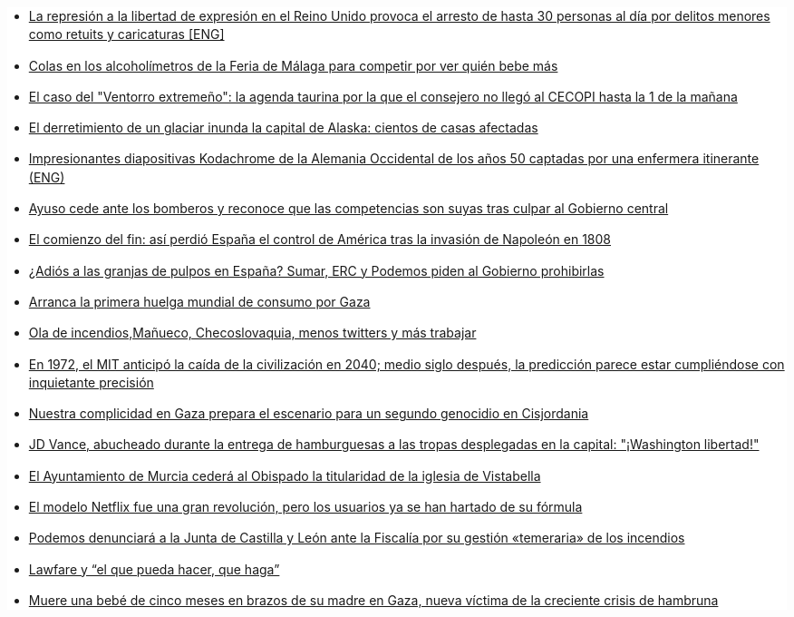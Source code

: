 - [La represión a la libertad de expresión en el Reino Unido provoca el arresto de hasta 30 personas al día por delitos menores como retuits y caricaturas [ENG]](https://www.meneame.net/story/represion-libertad-expresion-reino-unido-provoca-arresto-hasta)

- [Colas en los alcoholímetros de la Feria de Málaga para competir por ver quién bebe más](https://www.meneame.net/story/colas-alcoholimetros-feria-malaga-competir-ver-quien-bebe-mas)

- [El caso del &#34;Ventorro extremeño&#34;: la agenda taurina por la que el consejero no llegó al CECOPI hasta la 1 de la mañana](https://www.meneame.net/story/caso-ventorro-extremeno-agenda-taurina-consejero-no-llego-cecopi)

- [El derretimiento de un glaciar inunda la capital de Alaska: cientos de casas afectadas](https://www.meneame.net/story/derretimiento-glaciar-inunda-capital-alaska-cientos-casas)

- [Impresionantes diapositivas Kodachrome de la Alemania Occidental de los años 50 captadas por una enfermera itinerante (ENG)](https://www.meneame.net/story/impresionantes-diapositivas-kodachrome-alemania-occidental-anos)

- [Ayuso cede ante los bomberos y reconoce que las competencias son suyas tras culpar al Gobierno central](https://www.meneame.net/story/ayuso-cede-ante-bomberos-reconoce-competencias-son-suyas-tras)

- [El comienzo del fin: así perdió España el control de América tras la invasión de Napoleón en 1808](https://www.meneame.net/story/comienzo-fin-asi-perdio-espana-control-america-tras-invasion)

- [¿Adiós a las granjas de pulpos en España? Sumar, ERC y Podemos piden al Gobierno prohibirlas](https://www.meneame.net/story/adios-granjas-pulpos-espana-sumar-erc-podemos-piden-gobierno)

- [Arranca la primera huelga mundial de consumo por Gaza](https://www.meneame.net/story/arranca-primera-huelga-mundial-consumo-gaza)

- [Ola de incendios,Mañueco, Checoslovaquia, menos twitters y más trabajar](https://www.meneame.net/story/ola-incendios-manueco-checoslovaquia-menos-twitters-mas-trabajar)

- [En 1972, el MIT anticipó la caída de la civilización en 2040; medio siglo después, la predicción parece estar cumpliéndose con inquietante precisión](https://www.meneame.net/story/1972-mit-anticipo-caida-civilizacion-2040-medio-siglo-despues)

- [Nuestra complicidad en Gaza prepara el escenario para un segundo genocidio en Cisjordania](https://www.meneame.net/story/nuestra-complicidad-gaza-prepara-escenario-segundo-genocidio)

- [JD Vance, abucheado durante la entrega de hamburguesas a las tropas desplegadas en la capital: &#34;¡Washington libertad!&#34;](https://www.meneame.net/story/jd-vance-abucheado-durante-entrega-hamburguesas-tropas-capital)

- [El Ayuntamiento de Murcia cederá al Obispado la titularidad de la iglesia de Vistabella](https://www.meneame.net/story/ayuntamiento-murcia-cedera-obispado-titularidad-iglesia)

- [El modelo Netflix fue una gran revolución, pero los usuarios ya se han hartado de su fórmula](https://www.meneame.net/story/modelo-netflix-fue-gran-revolucion-pero-usuarios-ya-han-hartado)

- [Podemos denunciará a la Junta de Castilla y León ante la Fiscalía por su gestión «temeraria» de los incendios](https://www.meneame.net/story/podemos-denunciara-junta-castilla-leon-ante-fiscalia-gestion)

- [Lawfare y “el que pueda hacer, que haga”](https://www.meneame.net/story/lawfare-pueda-hacer-haga)

- [Muere una bebé de cinco meses en brazos de su madre en Gaza, nueva víctima de la creciente crisis de hambruna](https://www.meneame.net/story/muere-bebe-cinco-meses-brazos-madre-gaza-nueva-victima-creciente)

